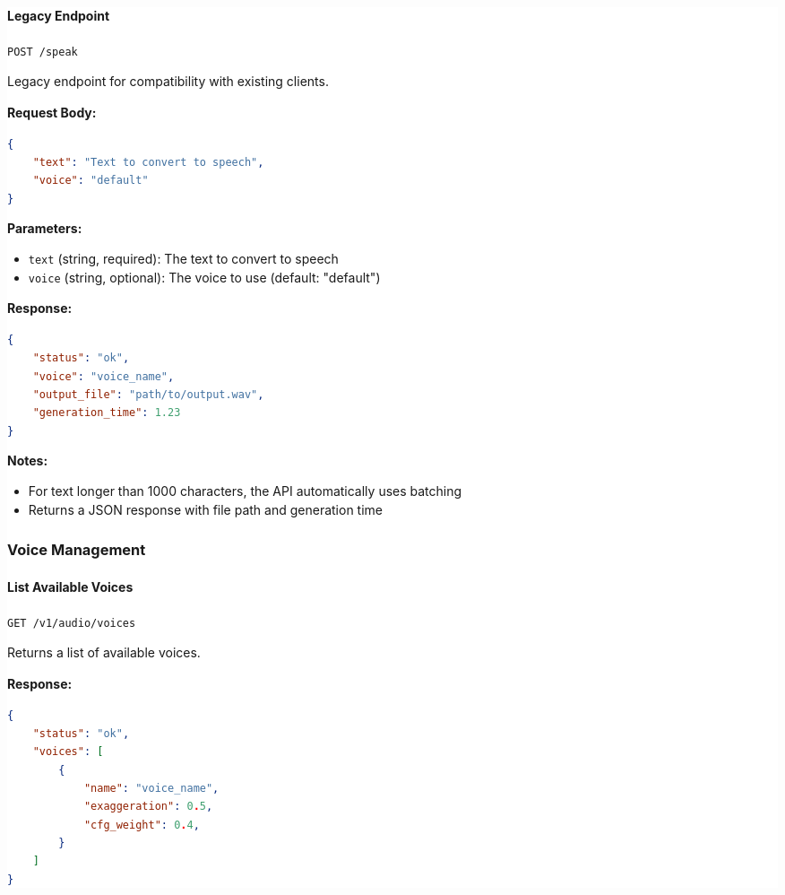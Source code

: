 #### Legacy Endpoint
```http
POST /speak
```

Legacy endpoint for compatibility with existing clients.

**Request Body:**
```json
{
    "text": "Text to convert to speech",
    "voice": "default"
}
```

**Parameters:**
- `text` (string, required): The text to convert to speech
- `voice` (string, optional): The voice to use (default: "default")

**Response:**
```json
{
    "status": "ok",
    "voice": "voice_name",
    "output_file": "path/to/output.wav",
    "generation_time": 1.23
}
```

**Notes:**
- For text longer than 1000 characters, the API automatically uses batching
- Returns a JSON response with file path and generation time

### Voice Management

#### List Available Voices
```http
GET /v1/audio/voices
```

Returns a list of available voices.

**Response:**
```json
{
    "status": "ok",
    "voices": [
        {
            "name": "voice_name",
            "exaggeration": 0.5,
            "cfg_weight": 0.4,
        }
    ]
}
```
